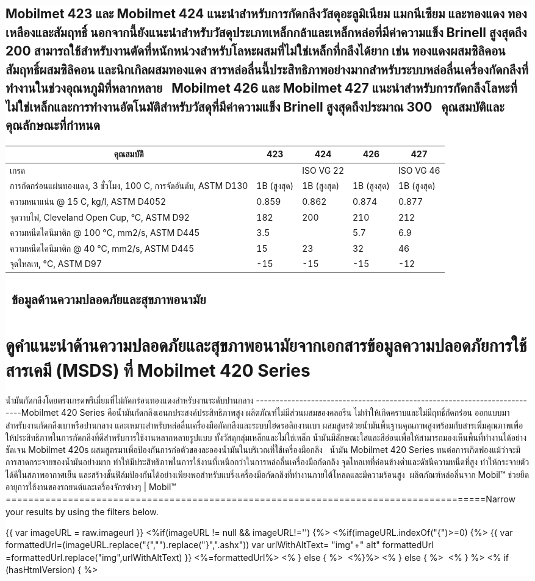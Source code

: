 Mobilmet 423 และ Mobilmet 424 แนะนำสำหรับการกัดกลึงวัสดุอะลูมิเนียม แมกนีเซียม และทองแดง ทองเหลืองและสัมฤทธิ์ นอกจากนี้ยังแนะนำสำหรับวัสดุประเภทเหล็กกล้าและเหล็กหล่อที่มีค่าความแข็ง Brinell สูงสุดถึง 200 สามารถใช้สำหรับงานตัดที่หนักหน่วงสำหรับโลหะผสมที่ไม่ใช่เหล็กที่กลึงได้ยาก เช่น ทองแดงผสมซิลิคอน สัมฤทธิ์ผสมซิลิคอน และนิกเกิลผสมทองแดง สารหล่อลื่นนี้ประสิทธิภาพอย่างมากสำหรับระบบหล่อลื่นเครื่องกัดกลึงที่ทำงานในช่วงอุณหภูมิที่หลากหลาย
 
Mobilmet 426 และ Mobilmet 427 แนะนำสำหรับการกัดกลึงโลหะที่ไม่ใช่เหล็กและการทำงานอัตโนมัติสำหรับวัสดุที่มีค่าความแข็ง Brinell สูงสุดถึงประมาณ 300
 
คุณสมบัติและคุณลักษณะที่กำหนด
-----------------------------
| **คุณสมบัติ** | **423** | **424** | **426** | **427** |
| --- | --- | --- | --- | --- |
| เกรด |  | ISO VG 22 |  | ISO VG 46 |
| การกัดกร่อนแผ่นทองแดง, 3 ชั่วโมง, 100 C, การจัดอันดับ, ASTM D130 | 1B (สูงสุด) | 1B (สูงสุด) | 1B (สูงสุด) | 1B (สูงสุด) |
| ความหนาแน่น @ 15 C, kg/l, ASTM D4052 | 0.859 | 0.862 | 0.874 | 0.877 |
| จุดวาบไฟ, Cleveland Open Cup, °C, ASTM D92 | 182 | 200 | 210 | 212 |
| ความหนืดไคนีมาติก @ 100 °C, mm2/s, ASTM D445 | 3.5 |  | 5.7 | 6.9 |
| ความหนืดไคนีมาติก @ 40 °C, mm2/s, ASTM D445 | 15 | 23 | 32 | 46 |
| จุดไหลเท, °C, ASTM D97 | -15 | -15 | -15 | -12 |
 
ข้อมูลด้านความปลอดภัยและสุขภาพอนามัย
------------------------------------
ดูคำแนะนำด้านความปลอดภัยและสุขภาพอนามัยจากเอกสารข้อมูลความปลอดภัยการใช้สารเคมี (MSDS) ที่  Mobilmet 420 Series
===================
น้ำมันกัดกลึงโดยตรงเกรดพรีเมี่ยมที่ไม่กัดกร่อนทองแดงสำหรับงานระดับปานกลาง
-------------------------------------------------------------------------Mobilmet 420 Series คือน้ำมันกัดกลึงเอนกประสงค์ประสิทธิภาพสูง ผลิตภัณฑ์ไม่มีส่วนผสมของคลอรีน ไม่ทำให้เกิดคราบและไม่มีฤทธิ์กัดกร่อน ออกแบบมาสำหรับงานกัดกลึงเบาหรือปานกลาง และเหมาะสำหรับหล่อลื่นเครื่องมือกัดกลึงและระบบไฮดรอลิกงานเบา ผสมสูตรด้วยน้ำมันพื้นฐานคุณภาพสูงพร้อมกับสารเพิ่มคุณภาพเพื่อให้ประสิทธิภาพในการกัดกลึงที่ดีสำหรับการใช้งานหลากหลายรูปแบบ ทั้งวัสดุกลุ่มเหล็กและไม่ใช่เหล็ก น้ำมันมีลักษณะใสและสีอ่อนเพื่อให้สามารถมองเห็นพื้นที่ทำงานได้อย่างชัดเจน Mobilmet 420s ผสมสูตรมาเพื่อป้องกันการก่อตัวของละอองน้ำมันในบริเวณที่ใช้เครื่องมือกลึง
 
น้ำมัน Mobilmet 420 Series ทนต่อการเกิดฟองแม้ว่าจะมีการสาดกระจายของน้ำมันอย่างมาก ทำให้มีประสิทธิภาพในการใช้งานที่เหนือกว่าในการหล่อลื่นเครื่องมือกัดกลึง จุดไหลเทที่ค่อนข้างต่ำและดัชนีความหนืดที่สูง ทำให้กระจายตัวได้ดีในสภาพอากาศเย็น และสร้างชั้นฟิล์มป้องกันได้อย่างเพียงพอสำหรับแบริ่งเครื่องมือกัดกลึงที่ทำงานภายใต้โหลดและมีความร้อนสูง
 ผลิตภัณฑ์หล่อลื่นจาก Mobil™ ช่วยยืดอายุการใช้งานของรถยนต์และเครื่องจักรต่างๆ | Mobil™
=====================================================================================Narrow your results by using the filters below. 

 {{ var imageURL = raw.imageurl }}
 <%if(imageURL != null && imageURL!='') {%>
 <%if(imageURL.indexOf("{")>=0) {%>
 {{
 var formattedUrl=(imageURL.replace("{","").replace("}",".ashx"))
 var urlWithAltText= "img"+" alt"
 formattedUrl =formattedUrl.replace("img",urlWithAltText)
 }}
 <%=formattedUrl%>
 <% } else { %>
 <img src="<%- imageURL%>" alt="" class="CoveoImageIcon" />
 <%}%>
 <% } else { %>
 ![]()
 <% } %>
 <% if (hasHtmlVersion) { %>
 